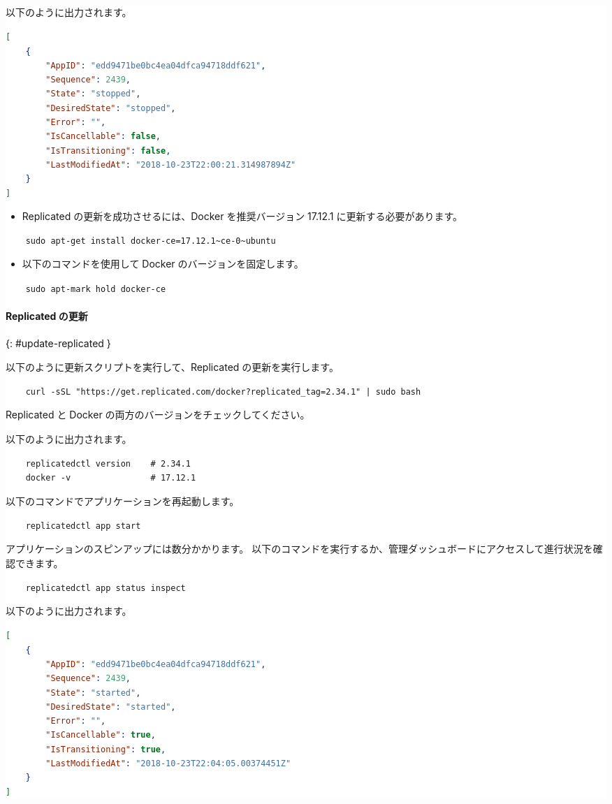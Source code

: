以下のように出力されます。
```json
[
    {
        "AppID": "edd9471be0bc4ea04dfca94718ddf621",
        "Sequence": 2439,
        "State": "stopped",
        "DesiredState": "stopped",
        "Error": "",
        "IsCancellable": false,
        "IsTransitioning": false,
        "LastModifiedAt": "2018-10-23T22:00:21.314987894Z"
    }
]
```

- Replicated の更新を成功させるには、Docker を推奨バージョン 17.12.1 に更新する必要があります。

```shell
    sudo apt-get install docker-ce=17.12.1~ce-0~ubuntu
```

- 以下のコマンドを使用して Docker のバージョンを固定します。

```shell
    sudo apt-mark hold docker-ce
```

#### Replicated の更新
{: #update-replicated }

以下のように更新スクリプトを実行して、Replicated の更新を実行します。

```shell
    curl -sSL "https://get.replicated.com/docker?replicated_tag=2.34.1" | sudo bash
```

Replicated と Docker の両方のバージョンをチェックしてください。

以下のように出力されます。
```shell
    replicatedctl version    # 2.34.1
    docker -v                # 17.12.1
```

以下のコマンドでアプリケーションを再起動します。

```shell
    replicatedctl app start
```

アプリケーションのスピンアップには数分かかります。 以下のコマンドを実行するか、管理ダッシュボードにアクセスして進行状況を確認できます。

```shell
    replicatedctl app status inspect
```

以下のように出力されます。
```json
[
    {
        "AppID": "edd9471be0bc4ea04dfca94718ddf621",
        "Sequence": 2439,
        "State": "started",
        "DesiredState": "started",
        "Error": "",
        "IsCancellable": true,
        "IsTransitioning": true,
        "LastModifiedAt": "2018-10-23T22:04:05.00374451Z"
    }
]
```
